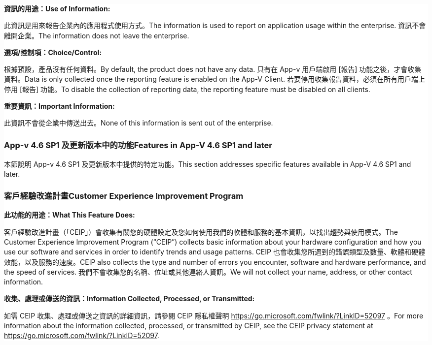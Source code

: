 **<span data-ttu-id="3bbd7-206">資訊的用途：</span><span class="sxs-lookup"><span data-stu-id="3bbd7-206">Use of Information:</span></span>**

<span data-ttu-id="3bbd7-207">此資訊是用來報告企業內的應用程式使用方式。</span><span class="sxs-lookup"><span data-stu-id="3bbd7-207">The information is used to report on application usage within the enterprise.</span></span> <span data-ttu-id="3bbd7-208">資訊不會離開企業。</span><span class="sxs-lookup"><span data-stu-id="3bbd7-208">The information does not leave the enterprise.</span></span>

**<span data-ttu-id="3bbd7-209">選項/控制項：</span><span class="sxs-lookup"><span data-stu-id="3bbd7-209">Choice/Control:</span></span>**

<span data-ttu-id="3bbd7-210">根據預設，產品沒有任何資料。</span><span class="sxs-lookup"><span data-stu-id="3bbd7-210">By default, the product does not have any data.</span></span> <span data-ttu-id="3bbd7-211">只有在 App-v 用戶端啟用 [報告] 功能之後，才會收集資料。</span><span class="sxs-lookup"><span data-stu-id="3bbd7-211">Data is only collected once the reporting feature is enabled on the App-V Client.</span></span> <span data-ttu-id="3bbd7-212">若要停用收集報告資料，必須在所有用戶端上停用 [報告] 功能。</span><span class="sxs-lookup"><span data-stu-id="3bbd7-212">To disable the collection of reporting data, the reporting feature must be disabled on all clients.</span></span>

**<span data-ttu-id="3bbd7-213">重要資訊：</span><span class="sxs-lookup"><span data-stu-id="3bbd7-213">Important Information:</span></span>**

<span data-ttu-id="3bbd7-214">此資訊不會從企業中傳送出去。</span><span class="sxs-lookup"><span data-stu-id="3bbd7-214">None of this information is sent out of the enterprise.</span></span>

### <span data-ttu-id="3bbd7-215">App-v 4.6 SP1 及更新版本中的功能</span><span class="sxs-lookup"><span data-stu-id="3bbd7-215">Features in App-V 4.6 SP1 and later</span></span>

<span data-ttu-id="3bbd7-216">本節說明 App-v 4.6 SP1 及更新版本中提供的特定功能。</span><span class="sxs-lookup"><span data-stu-id="3bbd7-216">This section addresses specific features available in App-V 4.6 SP1 and later.</span></span>

### <span data-ttu-id="3bbd7-217">客戶經驗改進計畫</span><span class="sxs-lookup"><span data-stu-id="3bbd7-217">Customer Experience Improvement Program</span></span>

**<span data-ttu-id="3bbd7-218">此功能的用途：</span><span class="sxs-lookup"><span data-stu-id="3bbd7-218">What This Feature Does:</span></span>**

<span data-ttu-id="3bbd7-219">客戶經驗改進計畫（「CEIP」）會收集有關您的硬體設定及您如何使用我們的軟體和服務的基本資訊，以找出趨勢與使用模式。</span><span class="sxs-lookup"><span data-stu-id="3bbd7-219">The Customer Experience Improvement Program (“CEIP”) collects basic information about your hardware configuration and how you use our software and services in order to identify trends and usage patterns.</span></span> <span data-ttu-id="3bbd7-220">CEIP 也會收集您所遇到的錯誤類型及數量、軟體和硬體效能，以及服務的速度。</span><span class="sxs-lookup"><span data-stu-id="3bbd7-220">CEIP also collects the type and number of errors you encounter, software and hardware performance, and the speed of services.</span></span> <span data-ttu-id="3bbd7-221">我們不會收集您的名稱、位址或其他連絡人資訊。</span><span class="sxs-lookup"><span data-stu-id="3bbd7-221">We will not collect your name, address, or other contact information.</span></span>

**<span data-ttu-id="3bbd7-222">收集、處理或傳送的資訊：</span><span class="sxs-lookup"><span data-stu-id="3bbd7-222">Information Collected, Processed, or Transmitted:</span></span>**

<span data-ttu-id="3bbd7-223">如需 CEIP 收集、處理或傳送之資訊的詳細資訊，請參閱 CEIP 隱私權聲明 <https://go.microsoft.com/fwlink/?LinkID=52097> 。</span><span class="sxs-lookup"><span data-stu-id="3bbd7-223">For more information about the information collected, processed, or transmitted by CEIP, see the CEIP privacy statement at <https://go.microsoft.com/fwlink/?LinkID=52097>.</span></span>
